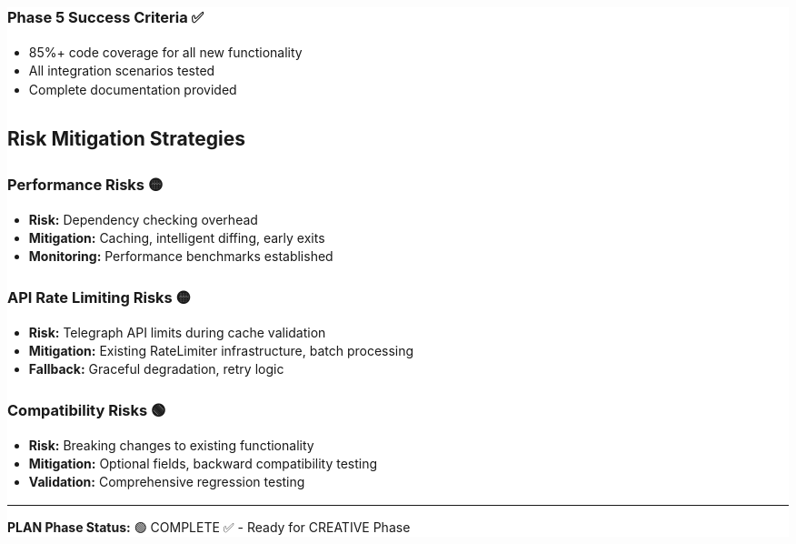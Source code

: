### Phase 5 Success Criteria ✅
- 85%+ code coverage for all new functionality
- All integration scenarios tested
- Complete documentation provided

## Risk Mitigation Strategies

### Performance Risks 🟡
- **Risk:** Dependency checking overhead
- **Mitigation:** Caching, intelligent diffing, early exits
- **Monitoring:** Performance benchmarks established

### API Rate Limiting Risks 🟡  
- **Risk:** Telegraph API limits during cache validation
- **Mitigation:** Existing RateLimiter infrastructure, batch processing
- **Fallback:** Graceful degradation, retry logic

### Compatibility Risks 🟢
- **Risk:** Breaking changes to existing functionality
- **Mitigation:** Optional fields, backward compatibility testing
- **Validation:** Comprehensive regression testing

---

**PLAN Phase Status:** 🟢 COMPLETE ✅ - Ready for CREATIVE Phase 